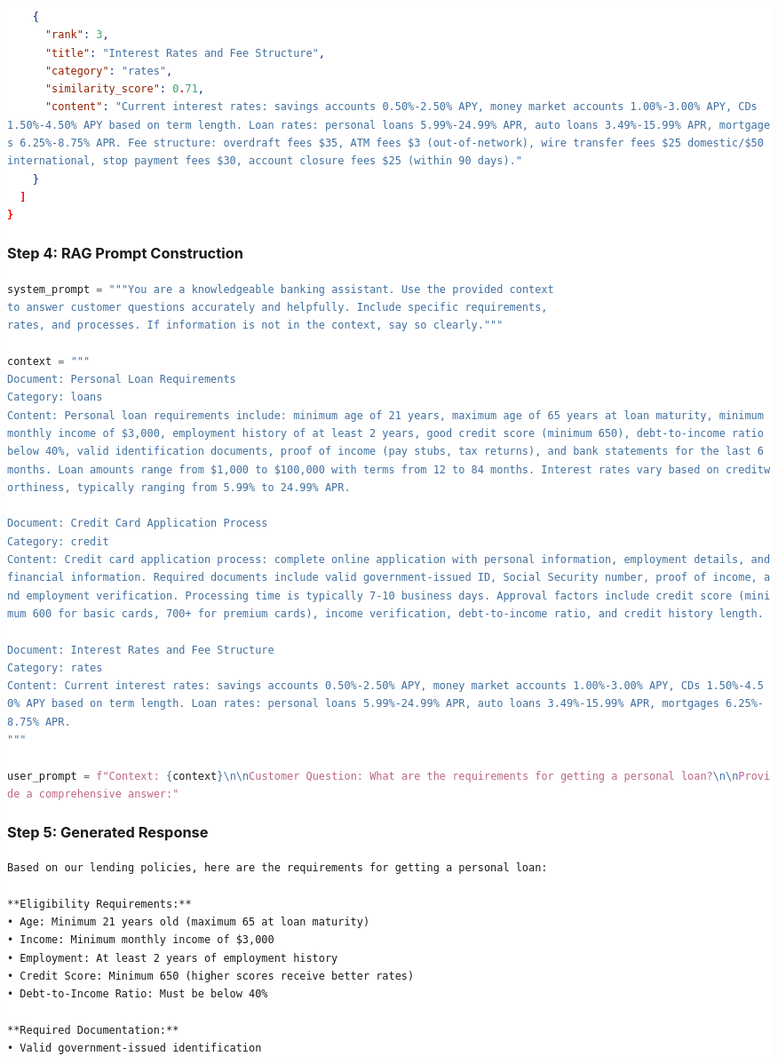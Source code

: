 ```json
    {
      "rank": 3,
      "title": "Interest Rates and Fee Structure", 
      "category": "rates",
      "similarity_score": 0.71,
      "content": "Current interest rates: savings accounts 0.50%-2.50% APY, money market accounts 1.00%-3.00% APY, CDs 1.50%-4.50% APY based on term length. Loan rates: personal loans 5.99%-24.99% APR, auto loans 3.49%-15.99% APR, mortgages 6.25%-8.75% APR. Fee structure: overdraft fees $35, ATM fees $3 (out-of-network), wire transfer fees $25 domestic/$50 international, stop payment fees $30, account closure fees $25 (within 90 days)."
    }
  ]
}
```

### Step 4: RAG Prompt Construction
```python
system_prompt = """You are a knowledgeable banking assistant. Use the provided context 
to answer customer questions accurately and helpfully. Include specific requirements, 
rates, and processes. If information is not in the context, say so clearly."""

context = """
Document: Personal Loan Requirements
Category: loans
Content: Personal loan requirements include: minimum age of 21 years, maximum age of 65 years at loan maturity, minimum monthly income of $3,000, employment history of at least 2 years, good credit score (minimum 650), debt-to-income ratio below 40%, valid identification documents, proof of income (pay stubs, tax returns), and bank statements for the last 6 months. Loan amounts range from $1,000 to $100,000 with terms from 12 to 84 months. Interest rates vary based on creditworthiness, typically ranging from 5.99% to 24.99% APR.

Document: Credit Card Application Process  
Category: credit
Content: Credit card application process: complete online application with personal information, employment details, and financial information. Required documents include valid government-issued ID, Social Security number, proof of income, and employment verification. Processing time is typically 7-10 business days. Approval factors include credit score (minimum 600 for basic cards, 700+ for premium cards), income verification, debt-to-income ratio, and credit history length.

Document: Interest Rates and Fee Structure
Category: rates  
Content: Current interest rates: savings accounts 0.50%-2.50% APY, money market accounts 1.00%-3.00% APY, CDs 1.50%-4.50% APY based on term length. Loan rates: personal loans 5.99%-24.99% APR, auto loans 3.49%-15.99% APR, mortgages 6.25%-8.75% APR.
"""

user_prompt = f"Context: {context}\n\nCustomer Question: What are the requirements for getting a personal loan?\n\nProvide a comprehensive answer:"
```

### Step 5: Generated Response
```
Based on our lending policies, here are the requirements for getting a personal loan:

**Eligibility Requirements:**
• Age: Minimum 21 years old (maximum 65 at loan maturity)
• Income: Minimum monthly income of $3,000
• Employment: At least 2 years of employment history
• Credit Score: Minimum 650 (higher scores receive better rates)
• Debt-to-Income Ratio: Must be below 40%

**Required Documentation:**
• Valid government-issued identification
```